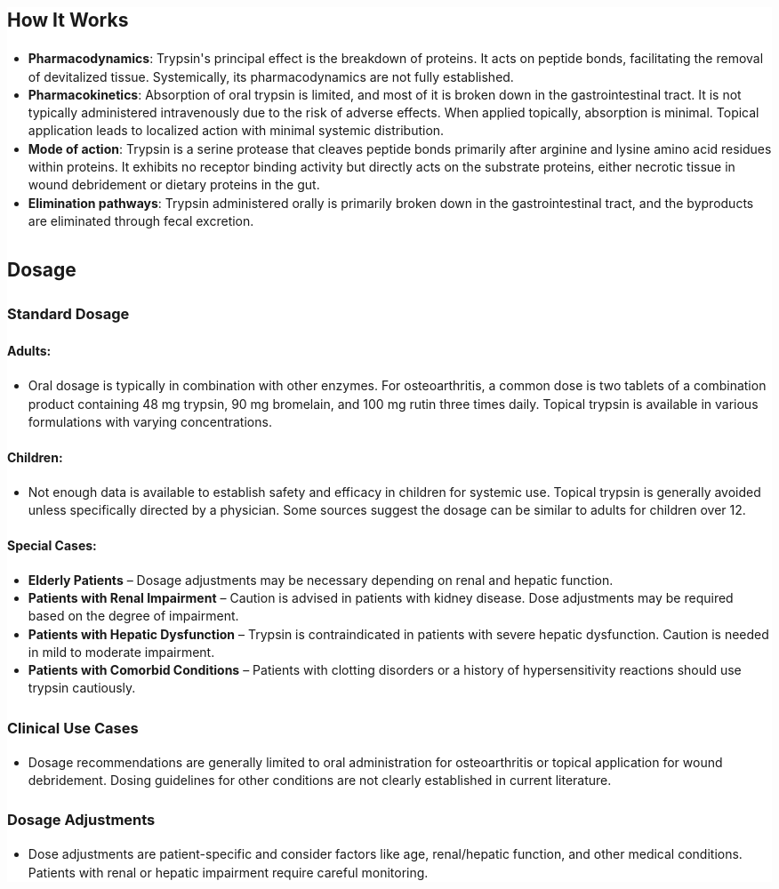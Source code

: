 
## **How It Works**

- **Pharmacodynamics**:  Trypsin's principal effect is the breakdown of proteins.  It acts on peptide bonds, facilitating the removal of devitalized tissue. Systemically, its pharmacodynamics are not fully established.
- **Pharmacokinetics**: Absorption of oral trypsin is limited, and most of it is broken down in the gastrointestinal tract. It is not typically administered intravenously due to the risk of adverse effects.  When applied topically, absorption is minimal. Topical application leads to localized action with minimal systemic distribution.
- **Mode of action**:  Trypsin is a serine protease that cleaves peptide bonds primarily after arginine and lysine amino acid residues within proteins. It exhibits no receptor binding activity but directly acts on the substrate proteins, either necrotic tissue in wound debridement or dietary proteins in the gut.
- **Elimination pathways**:  Trypsin administered orally is primarily broken down in the gastrointestinal tract, and the byproducts are eliminated through fecal excretion.

## **Dosage**


### **Standard Dosage**  
#### **Adults:**  
- Oral dosage is typically in combination with other enzymes. For osteoarthritis, a common dose is two tablets of a combination product containing 48 mg trypsin, 90 mg bromelain, and 100 mg rutin three times daily.  Topical trypsin is available in various formulations with varying concentrations.


#### **Children:**  
- Not enough data is available to establish safety and efficacy in children for systemic use.  Topical trypsin is generally avoided unless specifically directed by a physician.  Some sources suggest the dosage can be similar to adults for children over 12.



#### **Special Cases:**  
- **Elderly Patients** –  Dosage adjustments may be necessary depending on renal and hepatic function.
- **Patients with Renal Impairment** – Caution is advised in patients with kidney disease.  Dose adjustments may be required based on the degree of impairment.
- **Patients with Hepatic Dysfunction** – Trypsin is contraindicated in patients with severe hepatic dysfunction. Caution is needed in mild to moderate impairment.
- **Patients with Comorbid Conditions** – Patients with clotting disorders or a history of hypersensitivity reactions should use trypsin cautiously.


### **Clinical Use Cases**  
- Dosage recommendations are generally limited to oral administration for osteoarthritis or topical application for wound debridement. Dosing guidelines for other conditions are not clearly established in current literature.


### **Dosage Adjustments**  
- Dose adjustments are patient-specific and consider factors like age, renal/hepatic function, and other medical conditions.  Patients with renal or hepatic impairment require careful monitoring.
